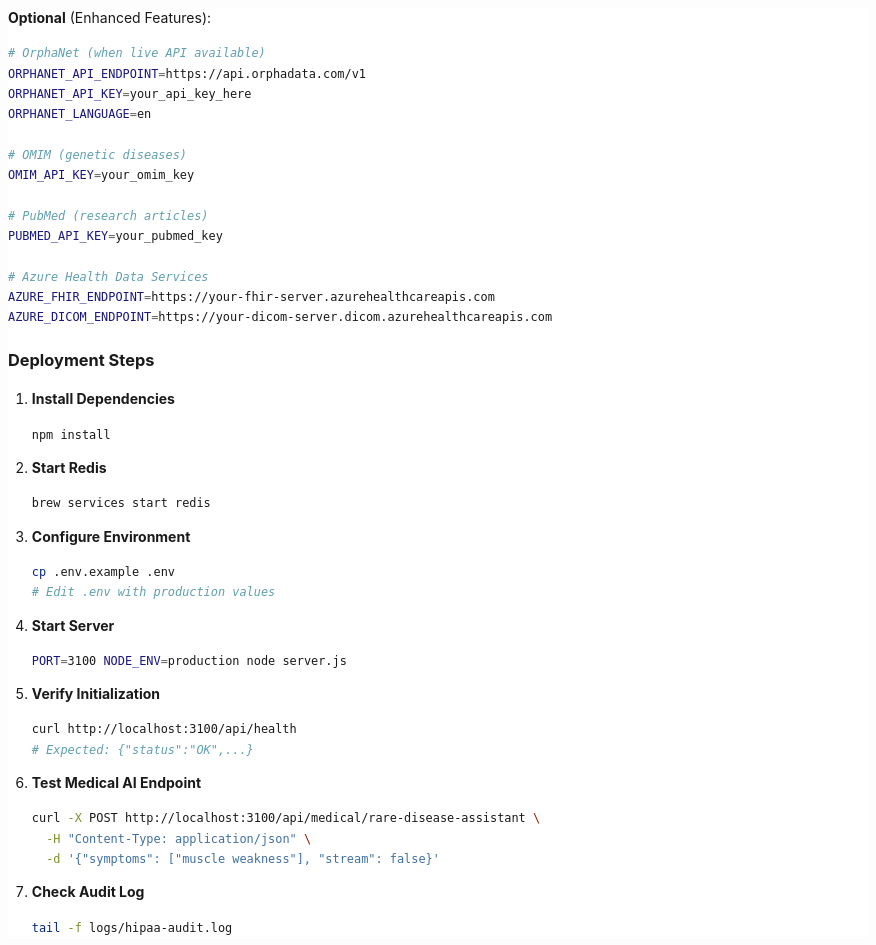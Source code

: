 **Optional** (Enhanced Features):
```bash
# OrphaNet (when live API available)
ORPHANET_API_ENDPOINT=https://api.orphadata.com/v1
ORPHANET_API_KEY=your_api_key_here
ORPHANET_LANGUAGE=en

# OMIM (genetic diseases)
OMIM_API_KEY=your_omim_key

# PubMed (research articles)
PUBMED_API_KEY=your_pubmed_key

# Azure Health Data Services
AZURE_FHIR_ENDPOINT=https://your-fhir-server.azurehealthcareapis.com
AZURE_DICOM_ENDPOINT=https://your-dicom-server.dicom.azurehealthcareapis.com
```

### Deployment Steps

1. **Install Dependencies**
   ```bash
   npm install
   ```

2. **Start Redis**
   ```bash
   brew services start redis
   ```

3. **Configure Environment**
   ```bash
   cp .env.example .env
   # Edit .env with production values
   ```

4. **Start Server**
   ```bash
   PORT=3100 NODE_ENV=production node server.js
   ```

5. **Verify Initialization**
   ```bash
   curl http://localhost:3100/api/health
   # Expected: {"status":"OK",...}
   ```

6. **Test Medical AI Endpoint**
   ```bash
   curl -X POST http://localhost:3100/api/medical/rare-disease-assistant \
     -H "Content-Type: application/json" \
     -d '{"symptoms": ["muscle weakness"], "stream": false}'
   ```

7. **Check Audit Log**
   ```bash
   tail -f logs/hipaa-audit.log
   ```
